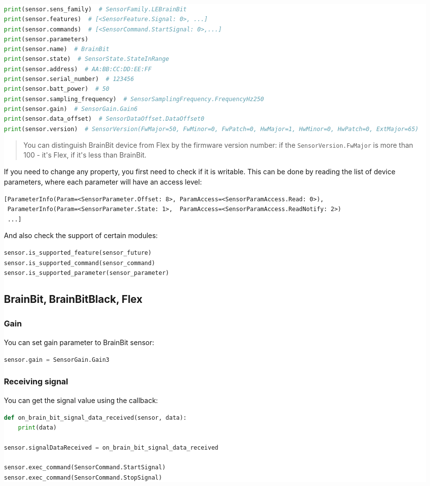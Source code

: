 ```python
print(sensor.sens_family)  # SensorFamily.LEBrainBit
print(sensor.features)  # [<SensorFeature.Signal: 0>, ...]
print(sensor.commands)  # [<SensorCommand.StartSignal: 0>,...]
print(sensor.parameters)
print(sensor.name)  # BrainBit
print(sensor.state)  # SensorState.StateInRange
print(sensor.address)  # AA:BB:CC:DD:EE:FF
print(sensor.serial_number)  # 123456
print(sensor.batt_power)  # 50
print(sensor.sampling_frequency)  # SensorSamplingFrequency.FrequencyHz250
print(sensor.gain)  # SensorGain.Gain6
print(sensor.data_offset)  # SensorDataOffset.DataOffset0
print(sensor.version)  # SensorVersion(FwMajor=50, FwMinor=0, FwPatch=0, HwMajor=1, HwMinor=0, HwPatch=0, ExtMajor=65)
```

>  You can distinguish BrainBit device from Flex by the firmware version number: if the `SensorVersion.FwMajor` is more than 100 - it's Flex, if it's less than BrainBit.

If you need to change any property, you first need to check if it is writable. This can be done by reading the list of device parameters, where each parameter will have an access level:

```
[ParameterInfo(Param=<SensorParameter.Offset: 8>, ParamAccess=<SensorParamAccess.Read: 0>),  
 ParameterInfo(Param=<SensorParameter.State: 1>,  ParamAccess=<SensorParamAccess.ReadNotify: 2>)
 ...]
```

And also check the support of certain modules:

```python
sensor.is_supported_feature(sensor_future)
sensor.is_supported_command(sensor_command)
sensor.is_supported_parameter(sensor_parameter)
```

## BrainBit, BrainBitBlack, Flex

### Gain

You can set gain parameter to BrainBit sensor:

```python
sensor.gain = SensorGain.Gain3
```

### Receiving signal

You can get the signal value using the callback:

```python
def on_brain_bit_signal_data_received(sensor, data):
    print(data)

sensor.signalDataReceived = on_brain_bit_signal_data_received

sensor.exec_command(SensorCommand.StartSignal)
sensor.exec_command(SensorCommand.StopSignal)
```
